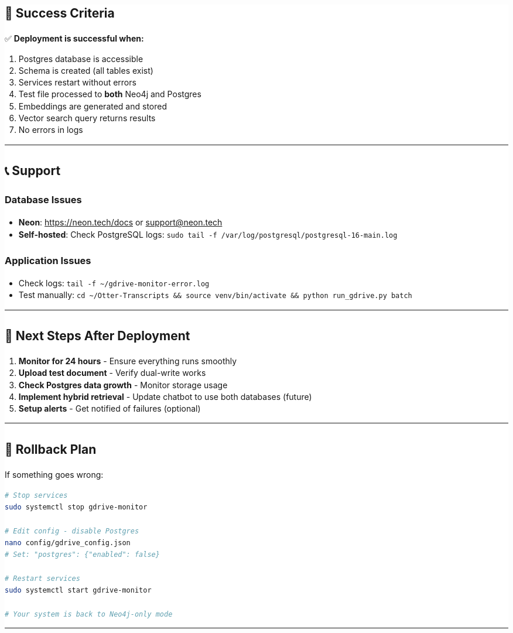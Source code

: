 ## 🎯 Success Criteria

✅ **Deployment is successful when:**

1. Postgres database is accessible
2. Schema is created (all tables exist)
3. Services restart without errors
4. Test file processed to **both** Neo4j and Postgres
5. Embeddings are generated and stored
6. Vector search query returns results
7. No errors in logs

---

## 📞 Support

### Database Issues
- **Neon**: https://neon.tech/docs or support@neon.tech
- **Self-hosted**: Check PostgreSQL logs: `sudo tail -f /var/log/postgresql/postgresql-16-main.log`

### Application Issues
- Check logs: `tail -f ~/gdrive-monitor-error.log`
- Test manually: `cd ~/Otter-Transcripts && source venv/bin/activate && python run_gdrive.py batch`

---

## 🚀 Next Steps After Deployment

1. **Monitor for 24 hours** - Ensure everything runs smoothly
2. **Upload test document** - Verify dual-write works
3. **Check Postgres data growth** - Monitor storage usage
4. **Implement hybrid retrieval** - Update chatbot to use both databases (future)
5. **Setup alerts** - Get notified of failures (optional)

---

## 📝 Rollback Plan

If something goes wrong:

```bash
# Stop services
sudo systemctl stop gdrive-monitor

# Edit config - disable Postgres
nano config/gdrive_config.json
# Set: "postgres": {"enabled": false}

# Restart services
sudo systemctl start gdrive-monitor

# Your system is back to Neo4j-only mode
```

---